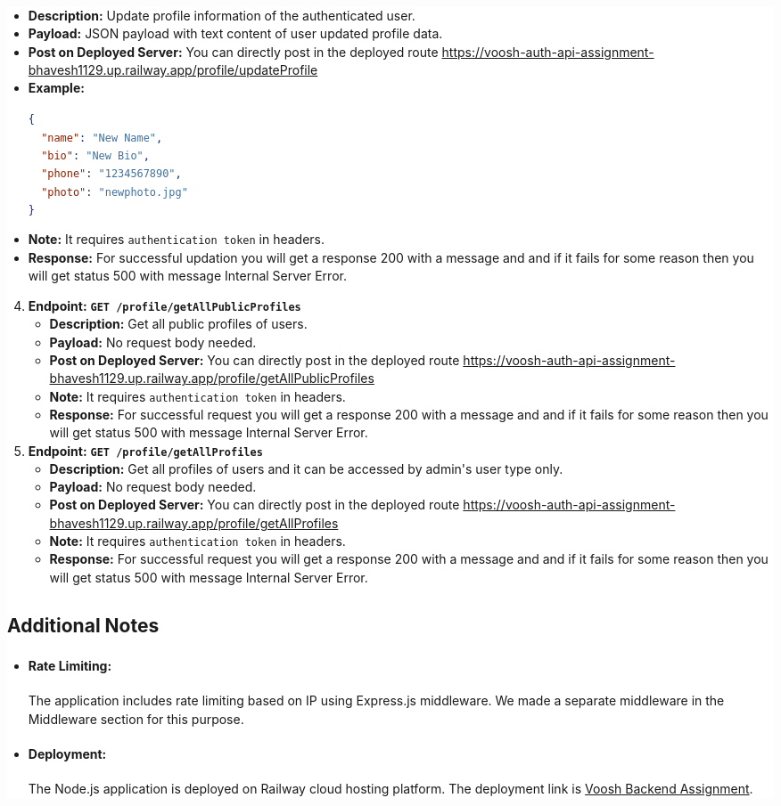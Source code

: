    - **Description:** Update profile information of the authenticated user.
   - **Payload:** JSON payload with text content of user updated profile data.
   - **Post on Deployed Server:** You can directly post in the deployed route https://voosh-auth-api-assignment-bhavesh1129.up.railway.app/profile/updateProfile
   - **Example:**
     ```json
     {
       "name": "New Name",
       "bio": "New Bio",
       "phone": "1234567890",
       "photo": "newphoto.jpg"
     }
     ```
   - **Note:** It requires `authentication token` in headers.
   - **Response:** For successful updation you will get a response 200 with a message and and if it fails for some reason then you will get status 500 with message Internal Server Error.

4. **Endpoint:** **`GET /profile/getAllPublicProfiles`**
   - **Description:** Get all public profiles of users.
   - **Payload:** No request body needed.
   - **Post on Deployed Server:** You can directly post in the deployed route https://voosh-auth-api-assignment-bhavesh1129.up.railway.app/profile/getAllPublicProfiles
   - **Note:** It requires `authentication token` in headers.
   - **Response:** For successful request you will get a response 200 with a message and and if it fails for some reason then you will get status 500 with message Internal Server Error.
5. **Endpoint:** **`GET /profile/getAllProfiles`**
   - **Description:** Get all profiles of users and it can be accessed by admin's user type only.
   - **Payload:** No request body needed.
   - **Post on Deployed Server:** You can directly post in the deployed route https://voosh-auth-api-assignment-bhavesh1129.up.railway.app/profile/getAllProfiles
   - **Note:** It requires `authentication token` in headers.
   - **Response:** For successful request you will get a response 200 with a message and and if it fails for some reason then you will get status 500 with message Internal Server Error.

## Additional Notes

- #### Rate Limiting:

  The application includes rate limiting based on IP using Express.js middleware. We made a separate middleware in the Middleware section for this purpose.

- #### Deployment:
  The Node.js application is deployed on Railway cloud hosting platform. The deployment link is [Voosh Backend Assignment](https://voosh-auth-api-assignment-bhavesh1129.up.railway.app).
